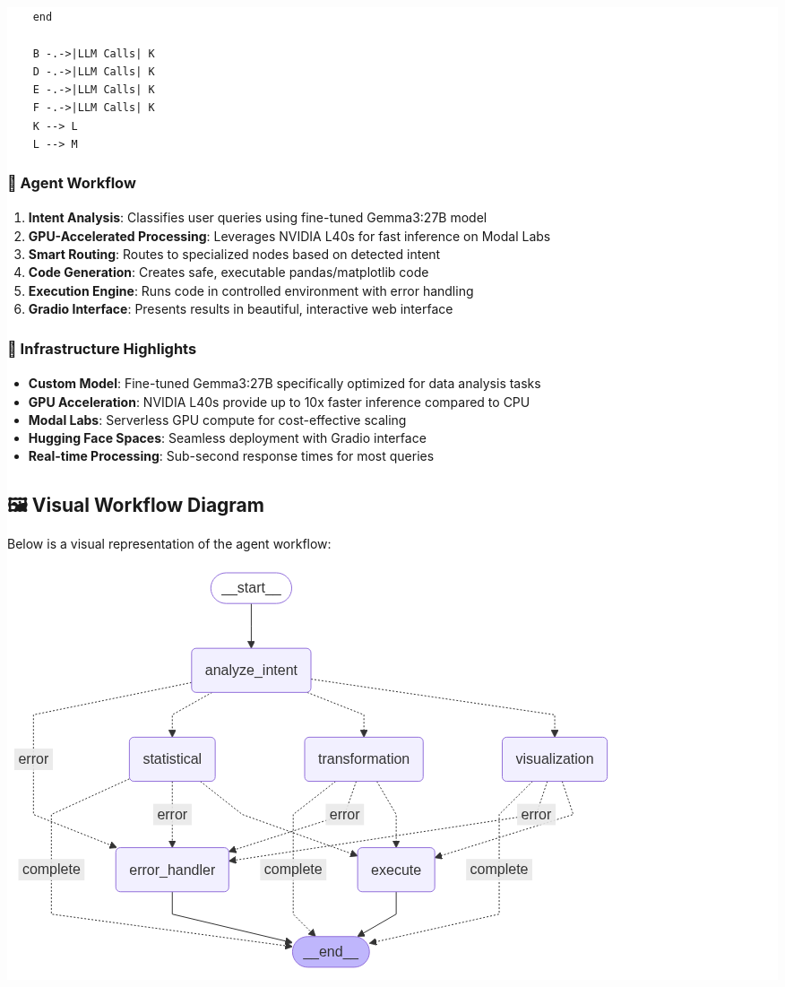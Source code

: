 ```mermaid
    end
    
    B -.->|LLM Calls| K
    D -.->|LLM Calls| K
    E -.->|LLM Calls| K
    F -.->|LLM Calls| K
    K --> L
    L --> M
```

### 🧠 Agent Workflow

1. **Intent Analysis**: Classifies user queries using fine-tuned Gemma3:27B model
2. **GPU-Accelerated Processing**: Leverages NVIDIA L40s for fast inference on Modal Labs
3. **Smart Routing**: Routes to specialized nodes based on detected intent
4. **Code Generation**: Creates safe, executable pandas/matplotlib code
5. **Execution Engine**: Runs code in controlled environment with error handling
6. **Gradio Interface**: Presents results in beautiful, interactive web interface

### 🚀 Infrastructure Highlights

- **Custom Model**: Fine-tuned Gemma3:27B specifically optimized for data analysis tasks
- **GPU Acceleration**: NVIDIA L40s provide up to 10x faster inference compared to CPU
- **Modal Labs**: Serverless GPU compute for cost-effective scaling
- **Hugging Face Spaces**: Seamless deployment with Gradio interface
- **Real-time Processing**: Sub-second response times for most queries

## 🖼️ Visual Workflow Diagram

Below is a visual representation of the agent workflow:

![Workflow Graph](visualizations/mermaid_graph.png)
